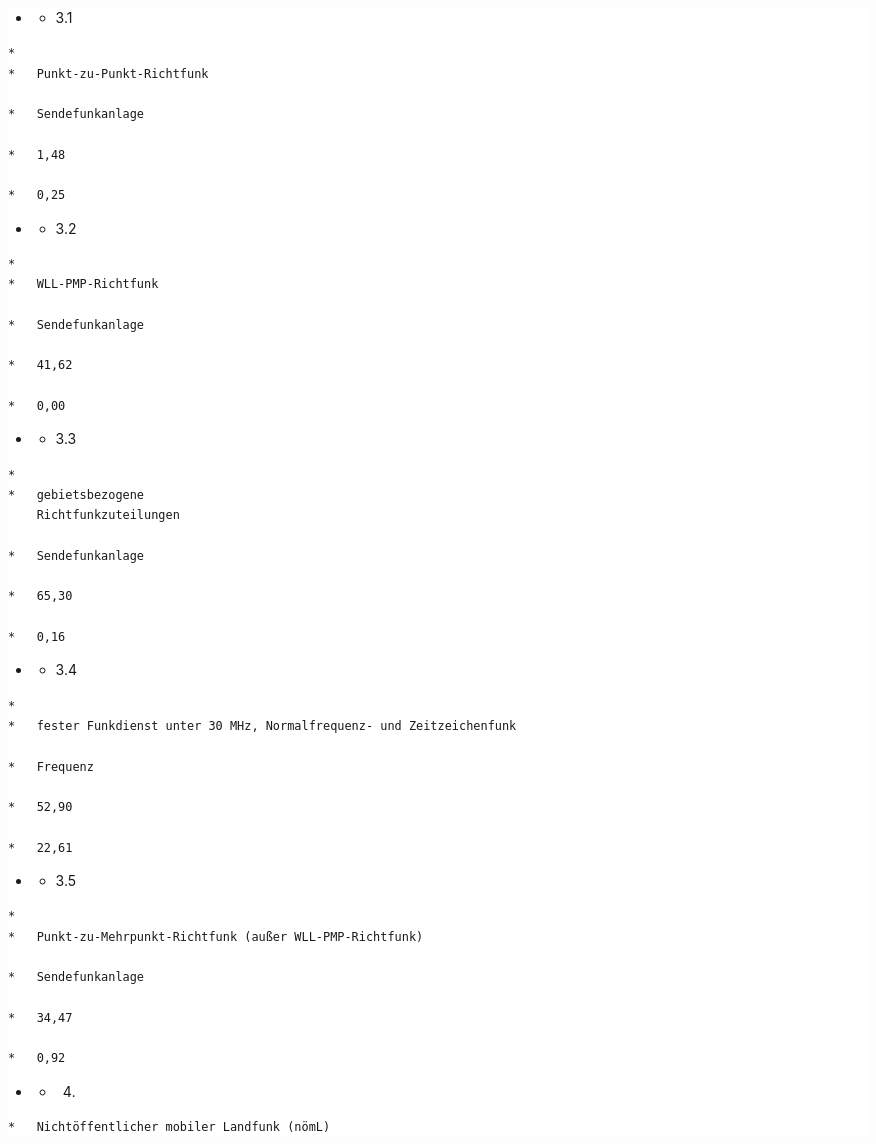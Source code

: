 *    *   3.1

    *
    *   Punkt-zu-Punkt-Richtfunk

    *   Sendefunkanlage

    *   1,48

    *   0,25


*    *   3.2

    *
    *   WLL-PMP-Richtfunk

    *   Sendefunkanlage

    *   41,62

    *   0,00


*    *   3.3

    *
    *   gebietsbezogene
        Richtfunkzuteilungen

    *   Sendefunkanlage

    *   65,30

    *   0,16


*    *   3.4

    *
    *   fester Funkdienst unter 30 MHz, Normalfrequenz‑ und Zeitzeichenfunk

    *   Frequenz

    *   52,90

    *   22,61


*    *   3.5

    *
    *   Punkt-zu-Mehrpunkt-Richtfunk (außer WLL-PMP-Richtfunk)

    *   Sendefunkanlage

    *   34,47

    *   0,92


*    *   4.

    *   Nichtöffentlicher mobiler Landfunk (nömL)
